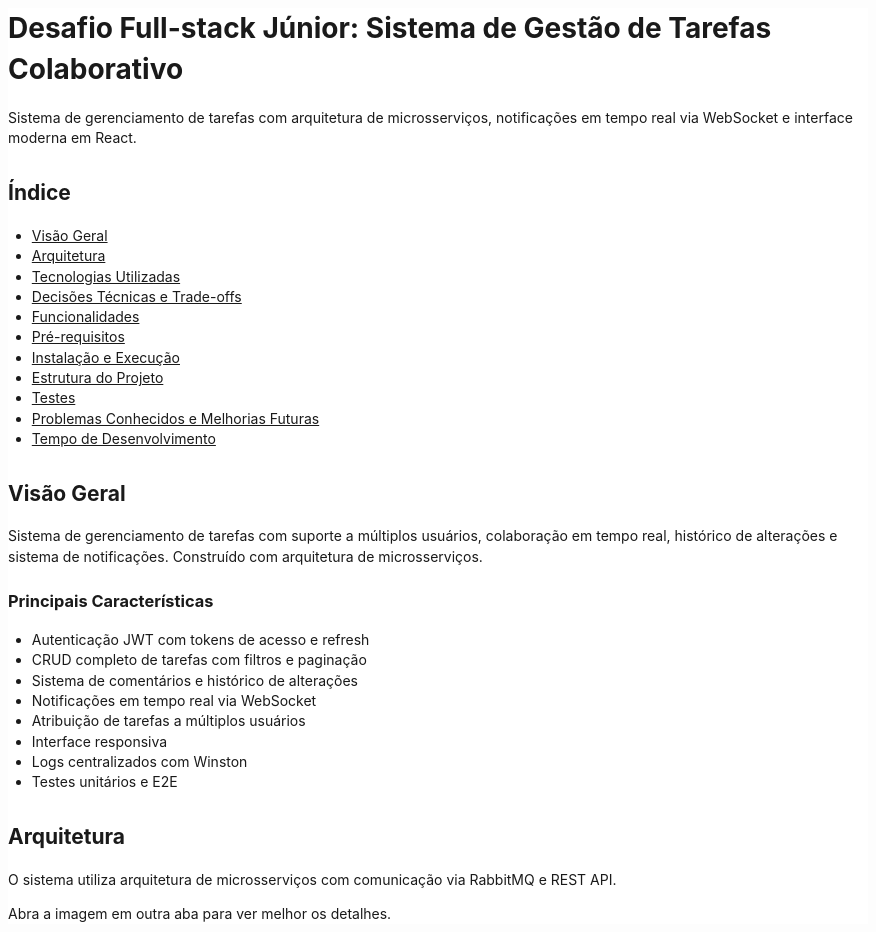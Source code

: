 # Desafio Full-stack Júnior: Sistema de Gestão de Tarefas Colaborativo

Sistema de gerenciamento de tarefas com arquitetura de microsserviços, notificações em tempo real via WebSocket e interface moderna em React.


## Índice

- [Visão Geral](#visão-geral)
- [Arquitetura](#arquitetura)
- [Tecnologias Utilizadas](#tecnologias-utilizadas)
- [Decisões Técnicas e Trade-offs](#decisões-técnicas-e-trade-offs)
- [Funcionalidades](#funcionalidades)
- [Pré-requisitos](#pré-requisitos)
- [Instalação e Execução](#instalação-e-execução)
- [Estrutura do Projeto](#estrutura-do-projeto)
- [Testes](#testes)
- [Problemas Conhecidos e Melhorias Futuras](#problemas-conhecidos-e-melhorias-futuras)
- [Tempo de Desenvolvimento](#tempo-de-desenvolvimento)


##  Visão Geral

Sistema de gerenciamento de tarefas com suporte a múltiplos usuários, colaboração em tempo real, histórico de alterações e sistema de notificações. Construído com arquitetura de microsserviços.

### Principais Características

- Autenticação JWT com tokens de acesso e refresh
- CRUD completo de tarefas com filtros e paginação
- Sistema de comentários e histórico de alterações
- Notificações em tempo real via WebSocket
- Atribuição de tarefas a múltiplos usuários
- Interface responsiva
- Logs centralizados com Winston
- Testes unitários e E2E


## Arquitetura

O sistema utiliza arquitetura de microsserviços com comunicação via RabbitMQ e REST API.

Abra a imagem em outra aba para ver melhor os detalhes.
